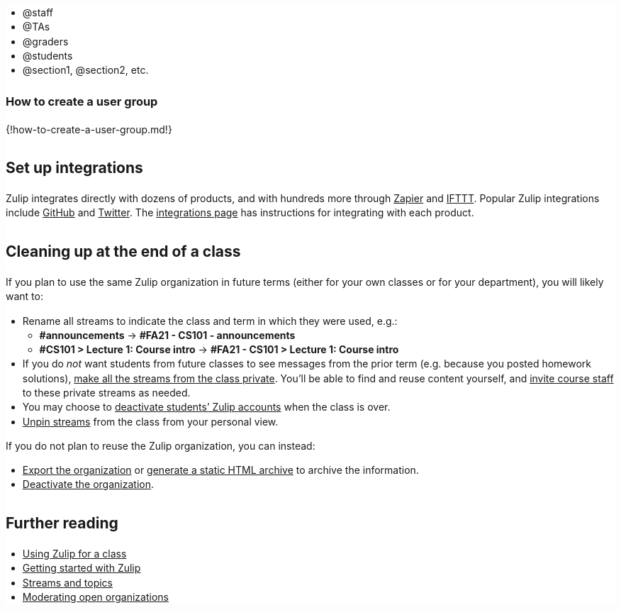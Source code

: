 - @staff
- @TAs
- @graders
- @students
- @section1, @section2, etc.

### How to create a user group

{!how-to-create-a-user-group.md!}

## Set up integrations

Zulip integrates directly with dozens of products, and with hundreds
more through [Zapier](/integrations/doc/zapier) and
[IFTTT](/integrations/doc/ifttt).  Popular Zulip integrations include
[GitHub](/integrations/doc/github) and
[Twitter](/integrations/doc/twitter). The [integrations
page](/integrations/) has instructions for integrating with each
product.

## Cleaning up at the end of a class

If you plan to use the same Zulip organization in future terms (either
for your own classes or for your department), you will likely want to:

- Rename all streams to indicate the class and term in which they were used, e.g.:
    - **#announcements** → **#FA21 - CS101 - announcements**
    - **#CS101 > Lecture 1: Course intro** → **#FA21 - CS101 > Lecture 1: Course
      intro**
- If you do *not* want students from future classes to see messages
  from the prior term (e.g. because you posted homework solutions),
  [make all the streams from the class private][make-private]. You’ll
  be able to find and reuse content yourself, and [invite course
  staff][add-to-stream] to these private streams as needed.
- You may choose to [deactivate students’ Zulip
  accounts][deactivate-user] when the class is over.
- [Unpin streams](/help/pin-a-stream) from the class from your
  personal view.

If you do not plan to reuse the Zulip organization, you can instead:

* [Export the organization](/help/export-your-organization) or [generate a static
HTML archive](https://github.com/zulip/zulip-archive) to archive the information.
* [Deactivate the organization](/help/deactivate-your-organization).

## Further reading

* [Using Zulip for a class](/help/using-zulip-for-a-class)
* [Getting started with Zulip](/help/getting-started-with-zulip)
* [Streams and topics](/help/streams-and-topics)
* [Moderating open organizations](/help/moderating-open-organizations)

[make-private]: /help/change-the-privacy-of-a-stream
[add-to-stream]: /help/add-or-remove-users-from-a-stream
[deactivate-user]: /help/deactivate-or-reactivate-a-user#deactivate-a-user


[getting-started]: /help/getting-started-with-zulip
[setting-up]: /help/getting-your-organization-started-with-zulip
[install-self-hosted]: https://zulip.readthedocs.io/en/stable/production/install.html
[export-cloud]: /help/export-your-organization
[export-self-hosted]: https://zulip.readthedocs.io/en/stable/production/export-and-import.html
[install-zulip]: https://zulip.readthedocs.io/en/stable/production/install.html
[back-up-zulip]: https://zulip.readthedocs.io/en/stable/production/export-and-import.html#backups
[maintain-zulip]: https://zulip.readthedocs.io/en/stable/production/upgrade-or-modify.html
[default-code-block-language]: /help/code-blocks#default-code-block-language
[code-playgrounds]: /help/code-blocks#code-playgrounds
[user-group-permissions]: /help/user-groups#configure-who-can-create-and-manage-user-groups
[move-between-streams]: /help/restrict-moving-messages#configure-who-can-move-messages-to-another-stream
[separate-orgs]: /help/setting-up-zulip-for-a-class#do-i-need-a-separate-zulip-organization-for-each-class
[delete-message]: /help/edit-or-delete-a-message#delete-a-message-completely
[create-user-groups]: /help/setting-up-zulip-for-a-class#create-user-groups